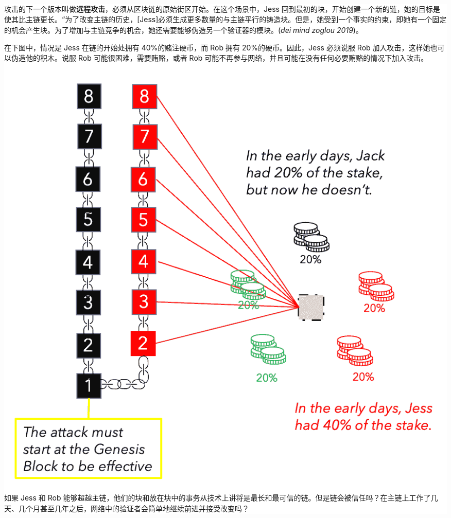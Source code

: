 攻击的下一个版本叫做**远程攻击**，必须从区块链的原始街区开始。在这个场景中，Jess 回到最初的块，开始创建一个新的链，她的目标是使其比主链更长。“为了改变主链的历史，[Jess]必须生成更多数量的与主链平行的铸造块。但是，她受到一个事实的约束，即她有一个固定的机会产生块。为了增加与主链竞争的机会，她还需要能够伪造另一个验证器的模块。(*dei mind zoglou 2019*)。

在下图中，情况是 Jess 在链的开始处拥有 40%的赌注硬币，而 Rob 拥有 20%的硬币。因此，Jess 必须说服 Rob 加入攻击，这样她也可以伪造他的积木。说服 Rob 可能很困难，需要贿赂，或者 Rob 可能不再参与网络，并且可能在没有任何必要贿赂的情况下加入攻击。

![](img/4d884692c6b49df5faea2dd973ff9191.png)

如果 Jess 和 Rob 能够超越主链，他们的块和放在块中的事务从技术上讲将是最长和最可信的链。但是链会被信任吗？在主链上工作了几天、几个月甚至几年之后，网络中的验证者会简单地继续前进并接受改变吗？
